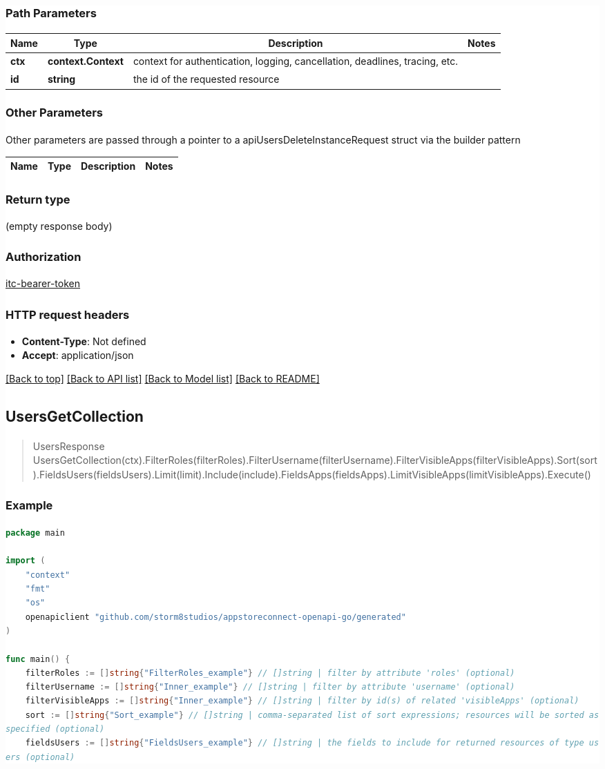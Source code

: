 ### Path Parameters


Name | Type | Description  | Notes
------------- | ------------- | ------------- | -------------
**ctx** | **context.Context** | context for authentication, logging, cancellation, deadlines, tracing, etc.
**id** | **string** | the id of the requested resource | 

### Other Parameters

Other parameters are passed through a pointer to a apiUsersDeleteInstanceRequest struct via the builder pattern


Name | Type | Description  | Notes
------------- | ------------- | ------------- | -------------


### Return type

 (empty response body)

### Authorization

[itc-bearer-token](../README.md#itc-bearer-token)

### HTTP request headers

- **Content-Type**: Not defined
- **Accept**: application/json

[[Back to top]](#) [[Back to API list]](../README.md#documentation-for-api-endpoints)
[[Back to Model list]](../README.md#documentation-for-models)
[[Back to README]](../README.md)


## UsersGetCollection

> UsersResponse UsersGetCollection(ctx).FilterRoles(filterRoles).FilterUsername(filterUsername).FilterVisibleApps(filterVisibleApps).Sort(sort).FieldsUsers(fieldsUsers).Limit(limit).Include(include).FieldsApps(fieldsApps).LimitVisibleApps(limitVisibleApps).Execute()



### Example

```go
package main

import (
    "context"
    "fmt"
    "os"
    openapiclient "github.com/storm8studios/appstoreconnect-openapi-go/generated"
)

func main() {
    filterRoles := []string{"FilterRoles_example"} // []string | filter by attribute 'roles' (optional)
    filterUsername := []string{"Inner_example"} // []string | filter by attribute 'username' (optional)
    filterVisibleApps := []string{"Inner_example"} // []string | filter by id(s) of related 'visibleApps' (optional)
    sort := []string{"Sort_example"} // []string | comma-separated list of sort expressions; resources will be sorted as specified (optional)
    fieldsUsers := []string{"FieldsUsers_example"} // []string | the fields to include for returned resources of type users (optional)
```